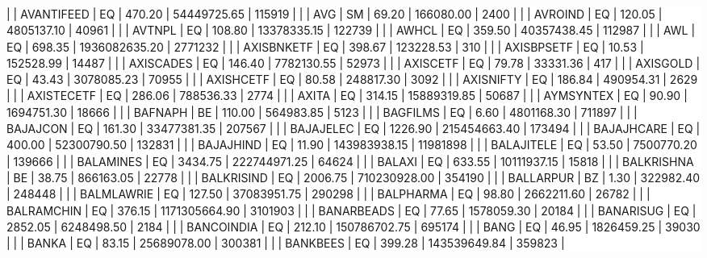 |  | AVANTIFEED | EQ | 470.20 | 54449725.65 | 115919 |
|  | AVG | SM | 69.20 | 166080.00 | 2400 |
|  | AVROIND | EQ | 120.05 | 4805137.10 | 40961 |
|  | AVTNPL | EQ | 108.80 | 13378335.15 | 122739 |
|  | AWHCL | EQ | 359.50 | 40357438.45 | 112987 |
|  | AWL | EQ | 698.35 | 1936082635.20 | 2771232 |
|  | AXISBNKETF | EQ | 398.67 | 123228.53 | 310 |
|  | AXISBPSETF | EQ | 10.53 | 152528.99 | 14487 |
|  | AXISCADES | EQ | 146.40 | 7782130.55 | 52973 |
|  | AXISCETF | EQ | 79.78 | 33331.36 | 417 |
|  | AXISGOLD | EQ | 43.43 | 3078085.23 | 70955 |
|  | AXISHCETF | EQ | 80.58 | 248817.30 | 3092 |
|  | AXISNIFTY | EQ | 186.84 | 490954.31 | 2629 |
|  | AXISTECETF | EQ | 286.06 | 788536.33 | 2774 |
|  | AXITA | EQ | 314.15 | 15889319.85 | 50687 |
|  | AYMSYNTEX | EQ | 90.90 | 1694751.30 | 18666 |
|  | BAFNAPH | BE | 110.00 | 564983.85 | 5123 |
|  | BAGFILMS | EQ | 6.60 | 4801168.30 | 711897 |
|  | BAJAJCON | EQ | 161.30 | 33477381.35 | 207567 |
|  | BAJAJELEC | EQ | 1226.90 | 215454663.40 | 173494 |
|  | BAJAJHCARE | EQ | 400.00 | 52300790.50 | 132831 |
|  | BAJAJHIND | EQ | 11.90 | 143983938.15 | 11981898 |
|  | BALAJITELE | EQ | 53.50 | 7500770.20 | 139666 |
|  | BALAMINES | EQ | 3434.75 | 222744971.25 | 64624 |
|  | BALAXI | EQ | 633.55 | 10111937.15 | 15818 |
|  | BALKRISHNA | BE | 38.75 | 866163.05 | 22778 |
|  | BALKRISIND | EQ | 2006.75 | 710230928.00 | 354190 |
|  | BALLARPUR | BZ | 1.30 | 322982.40 | 248448 |
|  | BALMLAWRIE | EQ | 127.50 | 37083951.75 | 290298 |
|  | BALPHARMA | EQ | 98.80 | 2662211.60 | 26782 |
|  | BALRAMCHIN | EQ | 376.15 | 1171305664.90 | 3101903 |
|  | BANARBEADS | EQ | 77.65 | 1578059.30 | 20184 |
|  | BANARISUG | EQ | 2852.05 | 6248498.50 | 2184 |
|  | BANCOINDIA | EQ | 212.10 | 150786702.75 | 695174 |
|  | BANG | EQ | 46.95 | 1826459.25 | 39030 |
|  | BANKA | EQ | 83.15 | 25689078.00 | 300381 |
|  | BANKBEES | EQ | 399.28 | 143539649.84 | 359823 |